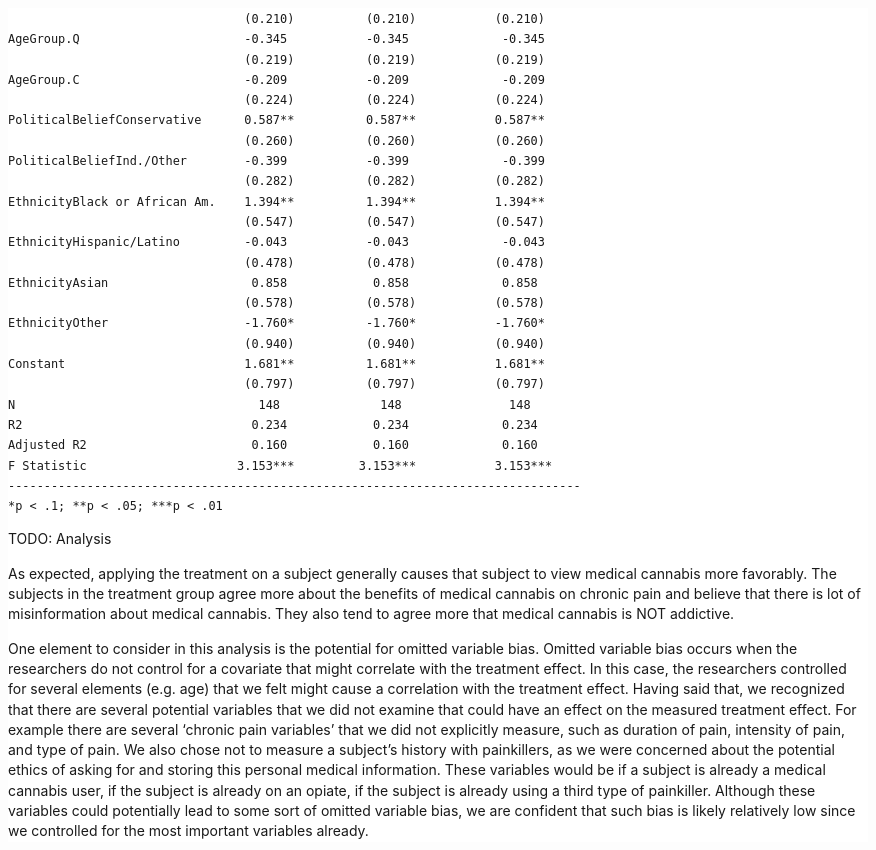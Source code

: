 ``` 
                                 (0.210)          (0.210)           (0.210)     
AgeGroup.Q                       -0.345           -0.345             -0.345     
                                 (0.219)          (0.219)           (0.219)     
AgeGroup.C                       -0.209           -0.209             -0.209     
                                 (0.224)          (0.224)           (0.224)     
PoliticalBeliefConservative      0.587**          0.587**           0.587**     
                                 (0.260)          (0.260)           (0.260)     
PoliticalBeliefInd./Other        -0.399           -0.399             -0.399     
                                 (0.282)          (0.282)           (0.282)     
EthnicityBlack or African Am.    1.394**          1.394**           1.394**     
                                 (0.547)          (0.547)           (0.547)     
EthnicityHispanic/Latino         -0.043           -0.043             -0.043     
                                 (0.478)          (0.478)           (0.478)     
EthnicityAsian                    0.858            0.858             0.858      
                                 (0.578)          (0.578)           (0.578)     
EthnicityOther                   -1.760*          -1.760*           -1.760*     
                                 (0.940)          (0.940)           (0.940)     
Constant                         1.681**          1.681**           1.681**     
                                 (0.797)          (0.797)           (0.797)     
N                                  148              148               148       
R2                                0.234            0.234             0.234      
Adjusted R2                       0.160            0.160             0.160      
F Statistic                     3.153***         3.153***           3.153***    
--------------------------------------------------------------------------------
*p < .1; **p < .05; ***p < .01                                                  
```

TODO: Analysis

As expected, applying the treatment on a subject generally causes that
subject to view medical cannabis more favorably. The subjects in the
treatment group agree more about the benefits of medical cannabis on
chronic pain and believe that there is lot of misinformation about
medical cannabis. They also tend to agree more that medical cannabis is
NOT addictive.

One element to consider in this analysis is the potential for omitted
variable bias. Omitted variable bias occurs when the researchers do not
control for a covariate that might correlate with the treatment effect.
In this case, the researchers controlled for several elements (e.g. age)
that we felt might cause a correlation with the treatment effect. Having
said that, we recognized that there are several potential variables that
we did not examine that could have an effect on the measured treatment
effect. For example there are several ‘chronic pain variables’ that we
did not explicitly measure, such as duration of pain, intensity of pain,
and type of pain. We also chose not to measure a subject’s history with
painkillers, as we were concerned about the potential ethics of asking
for and storing this personal medical information. These variables would
be if a subject is already a medical cannabis user, if the subject is
already on an opiate, if the subject is already using a third type of
painkiller. Although these variables could potentially lead to some sort
of omitted variable bias, we are confident that such bias is likely
relatively low since we controlled for the most important variables
already.
